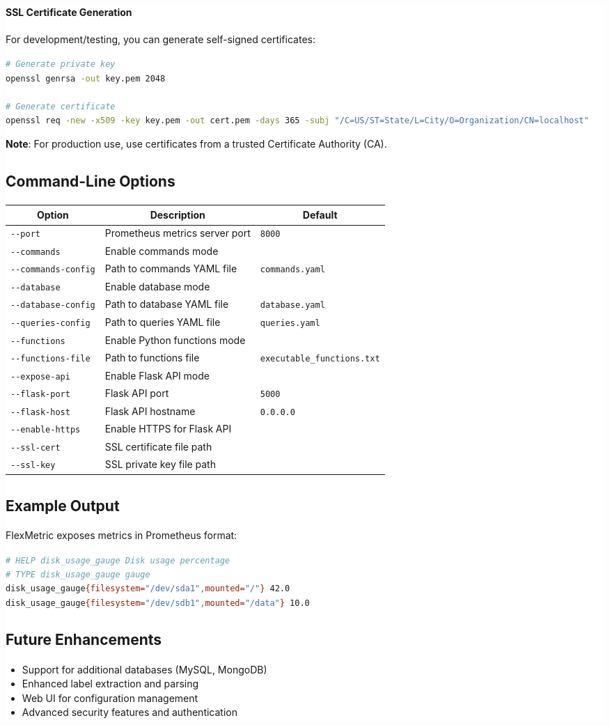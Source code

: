 #### SSL Certificate Generation

For development/testing, you can generate self-signed certificates:

```bash
# Generate private key
openssl genrsa -out key.pem 2048

# Generate certificate
openssl req -new -x509 -key key.pem -out cert.pem -days 365 -subj "/C=US/ST=State/L=City/O=Organization/CN=localhost"
```

**Note**: For production use, use certificates from a trusted Certificate Authority (CA).

## Command-Line Options

| Option | Description | Default |
|--------|-------------|---------|
| `--port` | Prometheus metrics server port | `8000` |
| `--commands` | Enable commands mode | |
| `--commands-config` | Path to commands YAML file | `commands.yaml` |
| `--database` | Enable database mode | |
| `--database-config` | Path to database YAML file | `database.yaml` |
| `--queries-config` | Path to queries YAML file | `queries.yaml` |
| `--functions` | Enable Python functions mode | |
| `--functions-file` | Path to functions file | `executable_functions.txt` |
| `--expose-api` | Enable Flask API mode | |
| `--flask-port` | Flask API port | `5000` |
| `--flask-host` | Flask API hostname | `0.0.0.0` |
| `--enable-https` | Enable HTTPS for Flask API | |
| `--ssl-cert` | SSL certificate file path | |
| `--ssl-key` | SSL private key file path | |

## Example Output

FlexMetric exposes metrics in Prometheus format:

```bash
# HELP disk_usage_gauge Disk usage percentage
# TYPE disk_usage_gauge gauge
disk_usage_gauge{filesystem="/dev/sda1",mounted="/"} 42.0
disk_usage_gauge{filesystem="/dev/sdb1",mounted="/data"} 10.0
```

## Future Enhancements

- Support for additional databases (MySQL, MongoDB)
- Enhanced label extraction and parsing
- Web UI for configuration management
- Advanced security features and authentication